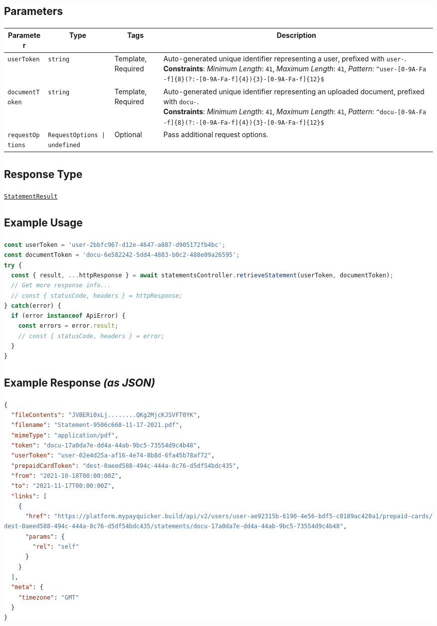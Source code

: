 ## Parameters

| Parameter | Type | Tags | Description |
|  --- | --- | --- | --- |
| `userToken` | `string` | Template, Required | Auto-generated unique identifier representing a user, prefixed with `user-`.<br>**Constraints**: *Minimum Length*: `41`, *Maximum Length*: `41`, *Pattern*: `^user-[0-9A-Fa-f]{8}(?:-[0-9A-Fa-f]{4}){3}-[0-9A-Fa-f]{12}$` |
| `documentToken` | `string` | Template, Required | Auto-generated unique identifier representing an uploaded document, prefixed with `docu-`.<br>**Constraints**: *Minimum Length*: `41`, *Maximum Length*: `41`, *Pattern*: `^docu-[0-9A-Fa-f]{8}(?:-[0-9A-Fa-f]{4}){3}-[0-9A-Fa-f]{12}$` |
| `requestOptions` | `RequestOptions \| undefined` | Optional | Pass additional request options. |

## Response Type

[`StatementResult`](../../doc/models/statement-result.md)

## Example Usage

```ts
const userToken = 'user-2bbfc967-d12e-4647-a887-d905172fb4bc';
const documentToken = 'docu-6e582242-5dd4-4883-b0c2-488e09a26595';
try {
  const { result, ...httpResponse } = await statementsController.retrieveStatement(userToken, documentToken);
  // Get more response info...
  // const { statusCode, headers } = httpResponse;
} catch(error) {
  if (error instanceof ApiError) {
    const errors = error.result;
    // const { statusCode, headers } = error;
  }
}
```

## Example Response *(as JSON)*

```json
{
  "fileContents": "JVBERi0xLj........QKg2MjcKJSVFT0YK",
  "filename": "Statement-9506c668-11-17-2021.pdf",
  "mimeType": "application/pdf",
  "token": "docu-17a0da7e-dd4a-44ab-9bc5-73554d9c4b48",
  "userToken": "user-02e4d25a-af16-4e74-8b8d-6fa45b78af72",
  "prepaidCardToken": "dest-0aeed588-494c-444a-8c76-d5df54bdc435",
  "from": "2021-10-18T00:00:00Z",
  "to": "2021-11-17T00:00:00Z",
  "links": [
    {
      "href": "https://platform.mypayquicker.build/api/v2/users/user-ae92315b-6190-4e56-bdf5-c0189ac420a1/prepaid-cards/dest-0aeed588-494c-444a-8c76-d5df54bdc435/statements/docu-17a0da7e-dd4a-44ab-9bc5-73554d9c4b48",
      "params": {
        "rel": "self"
      }
    }
  ],
  "meta": {
    "timezone": "GMT"
  }
}
```

